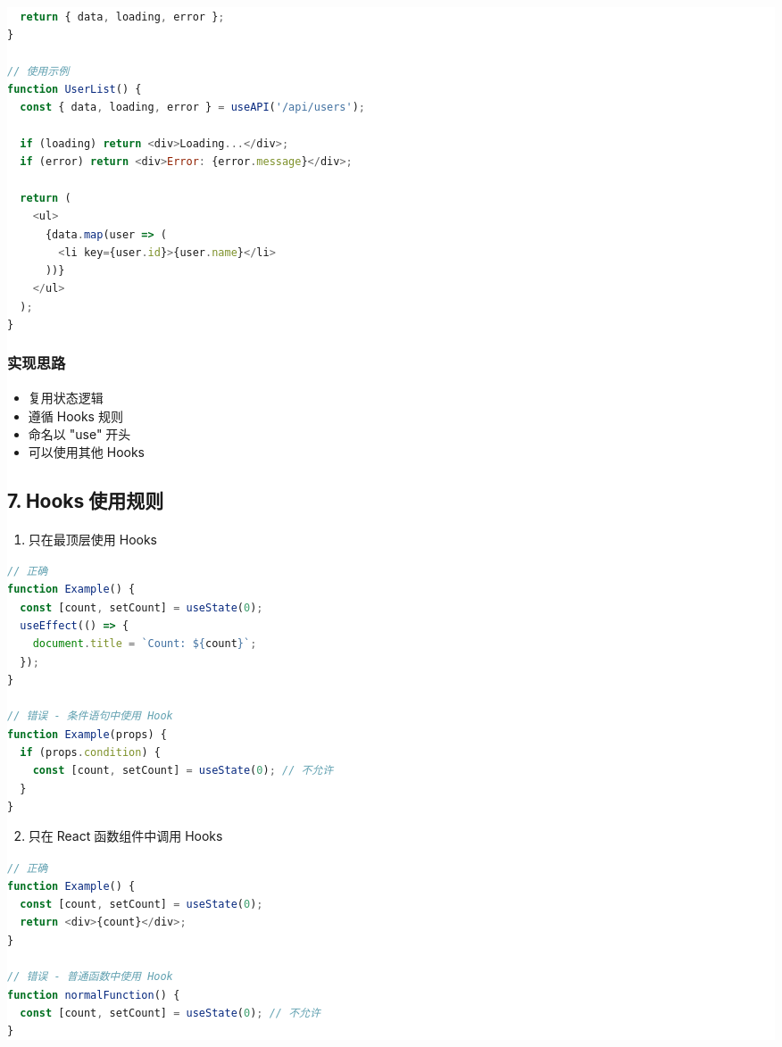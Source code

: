 ```javascript
  return { data, loading, error };
}

// 使用示例
function UserList() {
  const { data, loading, error } = useAPI('/api/users');

  if (loading) return <div>Loading...</div>;
  if (error) return <div>Error: {error.message}</div>;
  
  return (
    <ul>
      {data.map(user => (
        <li key={user.id}>{user.name}</li>
      ))}
    </ul>
  );
}
```

### 实现思路
- 复用状态逻辑
- 遵循 Hooks 规则
- 命名以 "use" 开头
- 可以使用其他 Hooks

## 7. Hooks 使用规则

1. 只在最顶层使用 Hooks
```javascript
// 正确
function Example() {
  const [count, setCount] = useState(0);
  useEffect(() => {
    document.title = `Count: ${count}`;
  });
}

// 错误 - 条件语句中使用 Hook
function Example(props) {
  if (props.condition) {
    const [count, setCount] = useState(0); // 不允许
  }
}
```

2. 只在 React 函数组件中调用 Hooks
```javascript
// 正确
function Example() {
  const [count, setCount] = useState(0);
  return <div>{count}</div>;
}

// 错误 - 普通函数中使用 Hook
function normalFunction() {
  const [count, setCount] = useState(0); // 不允许
}
```
